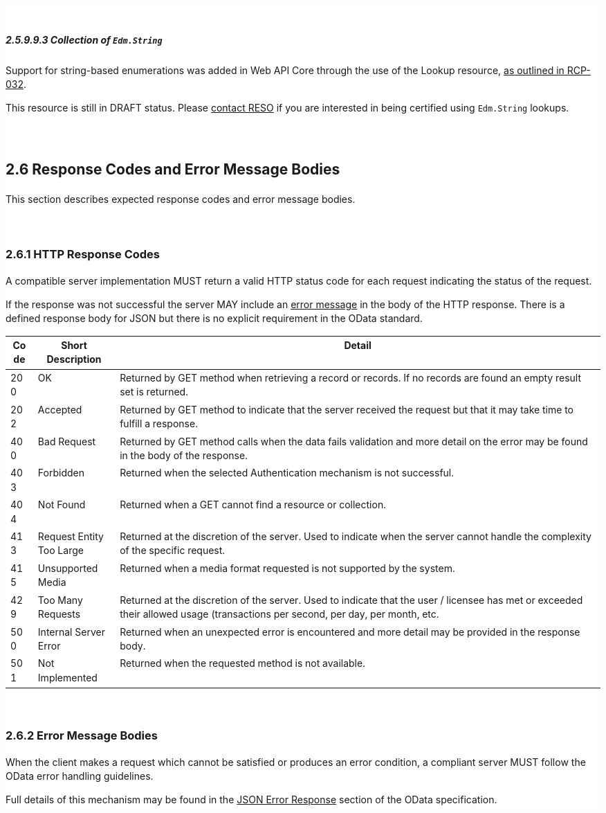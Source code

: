 <br />

##### 2.5.9.9.3 Collection of `Edm.String`

Support for string-based enumerations was added in Web API Core through the use of the Lookup resource, [as outlined in RCP-032](https://reso.atlassian.net/wiki/spaces/RESOWebAPIRCP/pages/2275152879).

This resource is still in DRAFT status. Please [contact RESO](mailto:dev@reso.org) if you are interested in being certified using `Edm.String` lookups.

<br />

## 2.6 Response Codes and Error Message Bodies
This section describes expected response codes and error message bodies.

<br />

### 2.6.1 HTTP Response Codes
A compatible server implementation MUST return a valid HTTP status code for each request indicating the status of the request.

If the response was not successful the server MAY include an [error message](https://reso.atlassian.net/wiki/spaces/WebAPI2/pages/8163003779) in the body of the HTTP response. There is a defined response body for JSON but there is no explicit requirement in the OData standard.

| Code | Short Description | Detail |
| ---- | ----------------- | ------ |
| 200 | OK | Returned by GET method when retrieving a record or records. If no records are found an empty result set is returned. |
| 202 | Accepted | Returned by GET method to indicate that the server received the request but that it may take time to fulfill a response. |
| 400 | Bad Request | Returned by GET method calls when the data fails validation and more detail on the error may be found in the body of the response. |
| 403 | Forbidden | Returned when the selected Authentication mechanism is not successful. |
| 404 | Not Found | Returned when a GET cannot find a resource or collection. |
| 413 | Request Entity Too Large | Returned at the discretion of the server. Used to indicate when the server cannot handle the complexity of the specific request. |
| 415 | Unsupported Media | Returned when a media format requested is not supported by the system. |
| 429 | Too Many Requests | Returned at the discretion of the server. Used to indicate that the user / licensee has met or exceeded their allowed usage (transactions per second, per day, per month, etc. |
| 500 | Internal Server Error | Returned when an unexpected error is encountered and more detail may be provided in the response body. |
| 501 | Not Implemented | Returned when the requested method is not available. |

<br />

### 2.6.2 Error Message Bodies
When the client makes a request which cannot be satisfied or produces an error condition, a compliant server MUST follow the OData error handling guidelines.

Full details of this mechanism may be found in the [JSON Error Response](http://docs.oasis-open.org/odata/odata-json-format/v4.0/errata03/os/odata-json-format-v4.0-errata03-os-complete.html#_Toc453766668) section of the OData specification.
